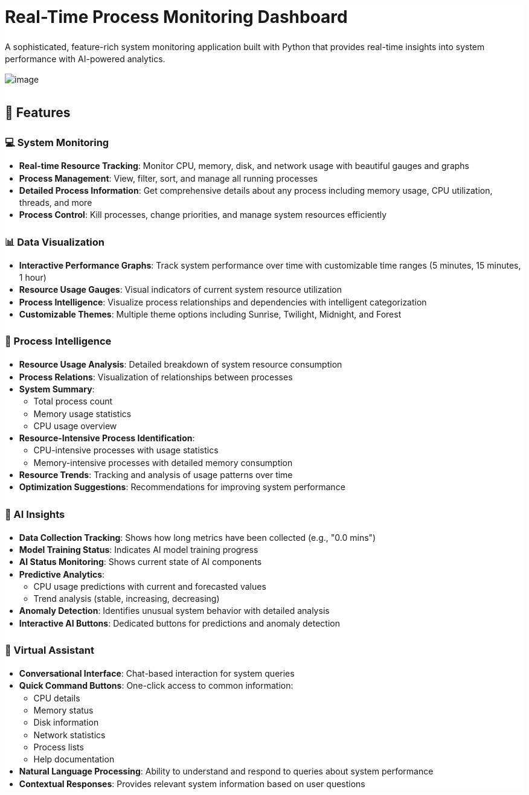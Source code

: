 # Real-Time Process Monitoring Dashboard

A sophisticated, feature-rich system monitoring application built with Python that provides real-time insights into system performance with AI-powered analytics.

![image](https://github.com/user-attachments/assets/ce8eb473-6848-448a-8c8a-ed9824ee0663)

## 🌟 Features

### 💻 System Monitoring
- **Real-time Resource Tracking**: Monitor CPU, memory, disk, and network usage with beautiful gauges and graphs
- **Process Management**: View, filter, sort, and manage all running processes
- **Detailed Process Information**: Get comprehensive details about any process including memory usage, CPU utilization, threads, and more
- **Process Control**: Kill processes, change priorities, and manage system resources efficiently

### 📊 Data Visualization
- **Interactive Performance Graphs**: Track system performance over time with customizable time ranges (5 minutes, 15 minutes, 1 hour)
- **Resource Usage Gauges**: Visual indicators of current system resource utilization
- **Process Intelligence**: Visualize process relationships and dependencies with intelligent categorization
- **Customizable Themes**: Multiple theme options including Sunrise, Twilight, Midnight, and Forest

### 🧠 Process Intelligence
- **Resource Usage Analysis**: Detailed breakdown of system resource consumption
- **Process Relations**: Visualization of relationships between processes
- **System Summary**:
  - Total process count
  - Memory usage statistics
  - CPU usage overview
- **Resource-Intensive Process Identification**:
  - CPU-intensive processes with usage statistics
  - Memory-intensive processes with detailed memory consumption
- **Resource Trends**: Tracking and analysis of usage patterns over time
- **Optimization Suggestions**: Recommendations for improving system performance

### 🤖 AI Insights
- **Data Collection Tracking**: Shows how long metrics have been collected (e.g., "0.0 mins")
- **Model Training Status**: Indicates AI model training progress
- **AI Status Monitoring**: Shows current state of AI components
- **Predictive Analytics**:
  - CPU usage predictions with current and forecasted values
  - Trend analysis (stable, increasing, decreasing)
- **Anomaly Detection**: Identifies unusual system behavior with detailed analysis
- **Interactive AI Buttons**: Dedicated buttons for predictions and anomaly detection

### 💬 Virtual Assistant
- **Conversational Interface**: Chat-based interaction for system queries
- **Quick Command Buttons**: One-click access to common information:
  - CPU details
  - Memory status
  - Disk information
  - Network statistics
  - Process lists
  - Help documentation
- **Natural Language Processing**: Ability to understand and respond to queries about system performance
- **Contextual Responses**: Provides relevant system information based on user questions
